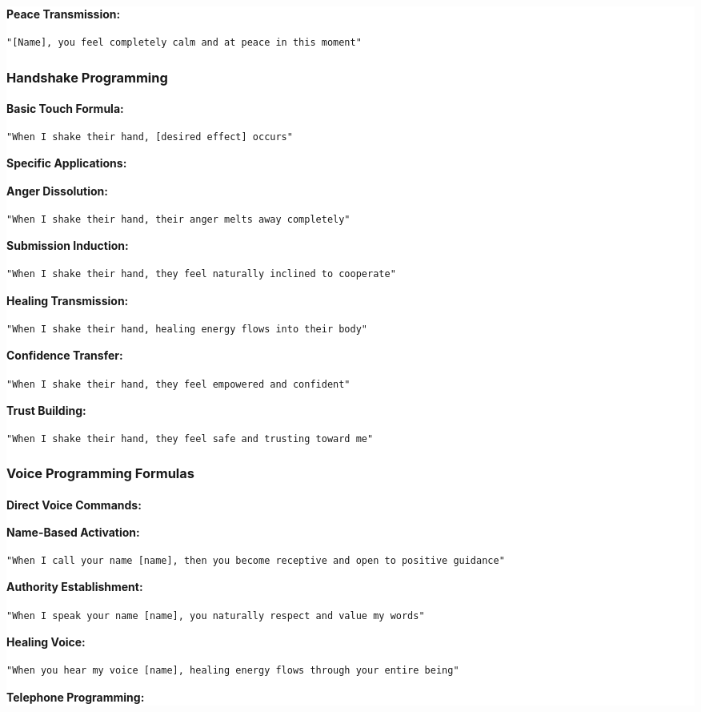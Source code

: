**Peace Transmission:**
```
"[Name], you feel completely calm and at peace in this moment"
```

### Handshake Programming

**Basic Touch Formula:**
```
"When I shake their hand, [desired effect] occurs"
```

**Specific Applications:**

**Anger Dissolution:**
```
"When I shake their hand, their anger melts away completely"
```

**Submission Induction:**
```
"When I shake their hand, they feel naturally inclined to cooperate"
```

**Healing Transmission:**
```
"When I shake their hand, healing energy flows into their body"
```

**Confidence Transfer:**
```
"When I shake their hand, they feel empowered and confident"
```

**Trust Building:**
```
"When I shake their hand, they feel safe and trusting toward me"
```

### Voice Programming Formulas

**Direct Voice Commands:**

**Name-Based Activation:**
```
"When I call your name [name], then you become receptive and open to positive guidance"
```

**Authority Establishment:**
```
"When I speak your name [name], you naturally respect and value my words"
```

**Healing Voice:**
```
"When you hear my voice [name], healing energy flows through your entire being"
```

**Telephone Programming:**
